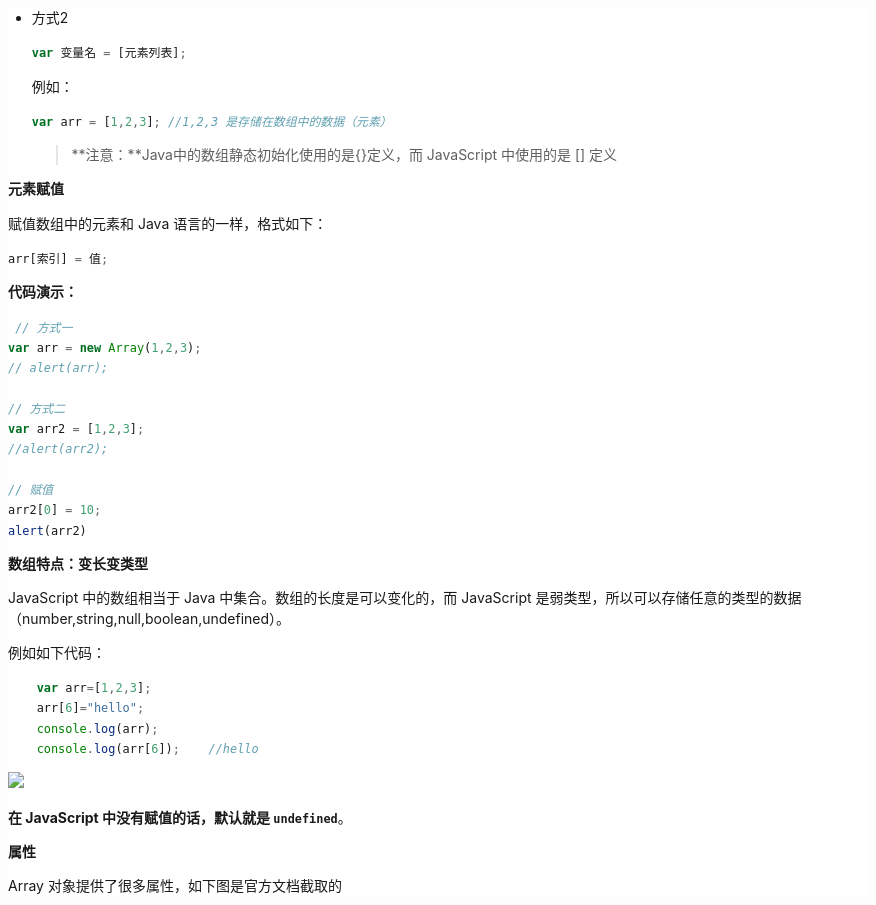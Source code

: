 -   方式2
    
    ```javascript
    var 变量名 = [元素列表];
    ```
    
    例如：
    
    ```javascript
    var arr = [1,2,3]; //1,2,3 是存储在数组中的数据（元素）
    ```
    
    > **注意：**Java中的数组静态初始化使用的是{}定义，而 JavaScript 中使用的是 \[\] 定义
    

**元素赋值**

赋值数组中的元素和 Java 语言的一样，格式如下：

```javascript
arr[索引] = 值;
```

**代码演示：**

```javascript
 // 方式一
var arr = new Array(1,2,3);
// alert(arr);
​
// 方式二
var arr2 = [1,2,3];
//alert(arr2);
​
// 赋值
arr2[0] = 10;
alert(arr2)
```

**数组特点：变长变类型**

JavaScript 中的数组相当于 Java 中集合。数组的长度是可以变化的，而 JavaScript 是弱类型，所以可以存储任意的类型的数据（number,string,null,boolean,undefined）。

例如如下代码：

```javascript
    var arr=[1,2,3];
    arr[6]="hello";
    console.log(arr);
    console.log(arr[6]);    //hello
```

![](https://i-blog.csdnimg.cn/blog_migrate/23fa20d87f1af579b99597882c84e7a2.png)  

**在 JavaScript 中没有赋值的话，默认就是 `undefined`**。

**属性**

Array 对象提供了很多属性，如下图是官方文档截取的
